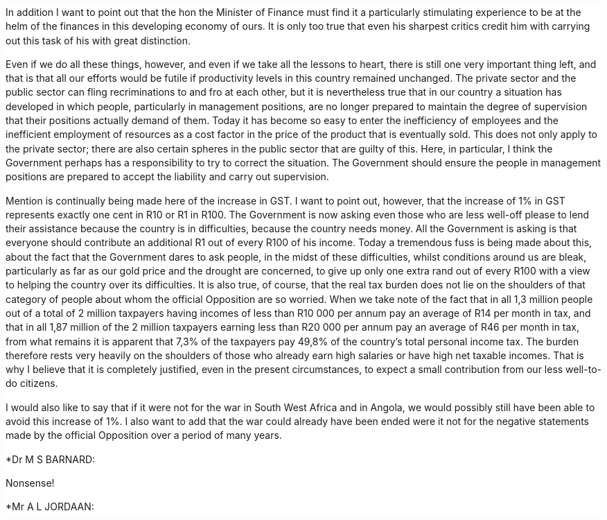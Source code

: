 <p>In addition I want to point out that the hon the Minister of Finance must find it a particularly stimulating experience to be at the helm of the finances in this developing economy of ours. It is only too true that even his sharpest critics credit him with carrying out this task of his with great distinction.</p>

<p>Even if we do all these things, however, and even if we take all the lessons to heart, there is still one very important thing left, and that is that all our efforts would be futile if productivity levels in this country remained unchanged. The private sector and the public sector can fling recriminations to and fro at each other, but it is nevertheless true that in our country a situation has developed in which people, particularly in management positions, are no longer prepared to maintain the degree of supervision that their positions actually demand of them. Today it has become so easy to enter the inefficiency of employees and the inefficient employment of resources as a cost factor in the price of the product that is eventually sold. This does not only apply to the private sector; there are also certain spheres in the public sector that are guilty of this. Here, in particular, I think the Government perhaps has a responsibility to try to correct the situation. The Government should ensure the people in management positions are prepared to accept the liability and carry out supervision.</p>

<p>Mention is continually being made here of the increase in GST. I want to point out, however, that the increase of 1% in GST represents exactly one cent in R10 or R1 in R100. The Government is now asking even those who are less well-off please to lend their assistance because the country is in difficulties, because the country needs money. All the Government is asking is that everyone should contribute an additional R1 out of every R100 of his income. Today a tremendous fuss is being made about this, about the fact that the Government dares to ask people, in the midst of these difficulties, whilst conditions around us are bleak, particularly as far as our gold price and the drought are concerned, to give up only one extra rand out of every R100 with a view to helping the country over its difficulties. It is also true, of course, that the real tax burden does not lie on the shoulders of that category of people about whom the official Opposition are so worried. When we take note of the fact that in all 1,3 million people out of a total of 2 million taxpayers having incomes of less than R10 000 per annum pay an average of R14 per month in tax, and that in all 1,87 million of the 2 million taxpayers earning less than R20 000 per annum pay an average of R46 per month in tax, from what remains it is apparent that 7,3% of the taxpayers pay 49,8% of the country&#x2019;s total personal income tax. The burden therefore rests very heavily on the shoulders of those who already earn high salaries or have high net taxable incomes. That is why I believe that it is completely justified, even in the present circumstances, to expect a small contribution from our less well-to-do citizens.</p>

<p>I would also like to say that if it were not for the war in South West Africa and in Angola, we would possibly still have been able to avoid this increase of 1%. I also want to add that the war could already have been ended were it not for the negative statements made by the official Opposition over a period of many years.</p>

</speech>

<speech by="#barnard">

<from>*Dr <person refersTo="hansard_za">M S BARNARD</person>:</from>

<p>Nonsense!</p>

</speech>

<speech by="#jordaan">

<from>*Mr <person refersTo="hansard_za">A L JORDAAN</person>:</from>
